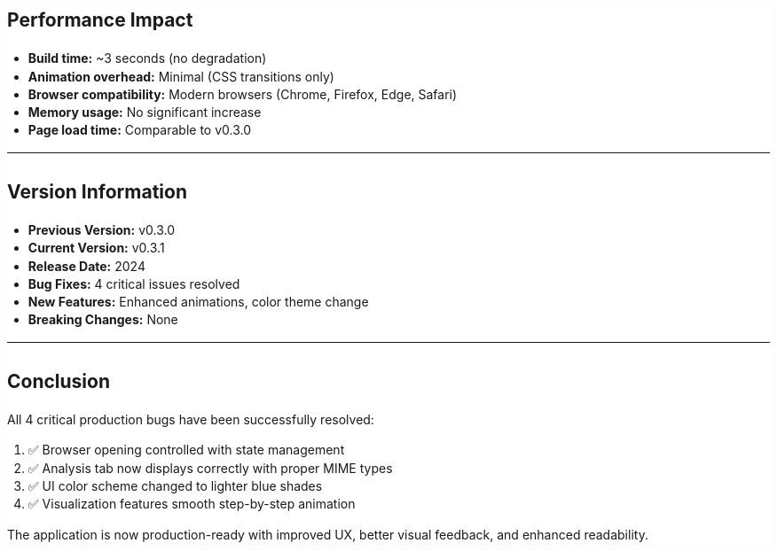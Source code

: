
## Performance Impact

- **Build time:** ~3 seconds (no degradation)
- **Animation overhead:** Minimal (CSS transitions only)
- **Browser compatibility:** Modern browsers (Chrome, Firefox, Edge, Safari)
- **Memory usage:** No significant increase
- **Page load time:** Comparable to v0.3.0

---

## Version Information

- **Previous Version:** v0.3.0
- **Current Version:** v0.3.1
- **Release Date:** 2024
- **Bug Fixes:** 4 critical issues resolved
- **New Features:** Enhanced animations, color theme change
- **Breaking Changes:** None

---

## Conclusion

All 4 critical production bugs have been successfully resolved:
1. ✅ Browser opening controlled with state management
2. ✅ Analysis tab now displays correctly with proper MIME types
3. ✅ UI color scheme changed to lighter blue shades
4. ✅ Visualization features smooth step-by-step animation

The application is now production-ready with improved UX, better visual feedback, and enhanced readability.
